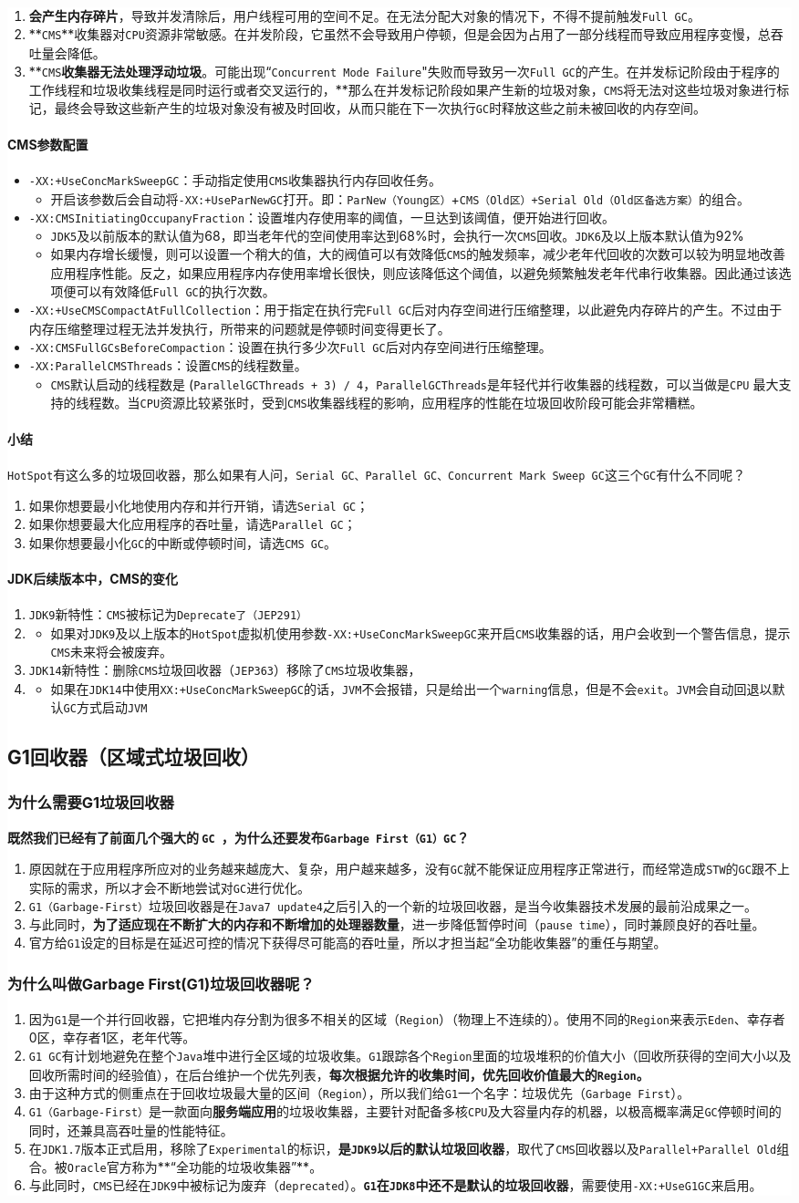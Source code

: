 1. **会产生内存碎片**，导致并发清除后，用户线程可用的空间不足。在无法分配大对象的情况下，不得不提前触发`Full GC`。
2. **`CMS`**收集器对`CPU`资源非常敏感。在并发阶段，它虽然不会导致用户停顿，但是会因为占用了一部分线程而导致应用程序变慢，总吞吐量会降低。
3. **`CMS`**收集器无法处理浮动垃圾**。可能出现“`Concurrent Mode Failure`"失败而导致另一次`Full GC`的产生。在并发标记阶段由于程序的工作线程和垃圾收集线程是同时运行或者交叉运行的，**那么在并发标记阶段如果产生新的垃圾对象，`CMS`将无法对这些垃圾对象进行标记，最终会导致这些新产生的垃圾对象没有被及时回收，从而只能在下一次执行`GC`时释放这些之前未被回收的内存空间。

#### CMS参数配置

- `-XX:+UseConcMarkSweepGC`：手动指定使用`CMS`收集器执行内存回收任务。
    - 开启该参数后会自动将`-XX:+UseParNewGC`打开。即：`ParNew（Young区）`+`CMS（Old区）+Serial Old（Old区备选方案）`的组合。
- `-XX:CMSInitiatingOccupanyFraction`：设置堆内存使用率的阈值，一旦达到该阈值，便开始进行回收。
    - `JDK5`及以前版本的默认值为68，即当老年代的空间使用率达到68%时，会执行一次`CMS`回收。`JDK6`及以上版本默认值为92%
    - 如果内存增长缓慢，则可以设置一个稍大的值，大的阀值可以有效降低`CMS`的触发频率，减少老年代回收的次数可以较为明显地改善应用程序性能。反之，如果应用程序内存使用率增长很快，则应该降低这个阈值，以避免频繁触发老年代串行收集器。因此通过该选项便可以有效降低`Full GC`的执行次数。
- `-XX:+UseCMSCompactAtFullCollection`：用于指定在执行完`Full GC`后对内存空间进行压缩整理，以此避免内存碎片的产生。不过由于内存压缩整理过程无法并发执行，所带来的问题就是停顿时间变得更长了。
- `-XX:CMSFullGCsBeforeCompaction`：设置在执行多少次`Full GC`后对内存空间进行压缩整理。
- `-XX:ParallelCMSThreads`：设置`CMS`的线程数量。
    - `CMS`默认启动的线程数是 (`ParallelGCThreads + 3) / 4`，`ParallelGCThreads`是年轻代并行收集器的线程数，可以当做是`CPU` 最大支持的线程数。当`CPU`资源比较紧张时，受到`CMS`收集器线程的影响，应用程序的性能在垃圾回收阶段可能会非常糟糕。

#### 小结

`HotSpot`有这么多的垃圾回收器，那么如果有人问，`Serial GC、Parallel GC、Concurrent Mark Sweep GC`这三个`GC`有什么不同呢？

1. 如果你想要最小化地使用内存和并行开销，请选`Serial GC`；
2. 如果你想要最大化应用程序的吞吐量，请选`Parallel GC`；
3. 如果你想要最小化`GC`的中断或停顿时间，请选`CMS GC`。

#### JDK后续版本中，CMS的变化

1. `JDK9`新特性：`CMS`被标记为`Deprecate了（JEP291）`
2. - 如果对`JDK9`及以上版本的`HotSpot`虚拟机使用参数`-XX:+UseConcMarkSweepGC`来开启`CMS`收集器的话，用户会收到一个警告信息，提示`CMS`未来将会被废弃。
3. `JDK14`新特性：删除`CMS`垃圾回收器（`JEP363`）移除了`CMS`垃圾收集器，
4. - 如果在`JDK14`中使用`XX:+UseConcMarkSweepGC`的话，`JVM`不会报错，只是给出一个`warning`信息，但是不会`exit`。`JVM`会自动回退以默认`GC`方式启动`JVM`

## G1回收器（区域式垃圾回收）

### 为什么需要G1垃圾回收器

**既然我们已经有了前面几个强大的 `GC `，为什么还要发布`Garbage First（G1）GC`？**

1. 原因就在于应用程序所应对的业务越来越庞大、复杂，用户越来越多，没有`GC`就不能保证应用程序正常进行，而经常造成`STW`的`GC`跟不上实际的需求，所以才会不断地尝试对`GC`进行优化。
2. `G1（Garbage-First）`垃圾回收器是在`Java7 update4`之后引入的一个新的垃圾回收器，是当今收集器技术发展的最前沿成果之一。
3. 与此同时，**为了适应现在不断扩大的内存和不断增加的处理器数量**，进一步降低暂停时间（`pause time`），同时兼顾良好的吞吐量。
4. 官方给`G1`设定的目标是在延迟可控的情况下获得尽可能高的吞吐量，所以才担当起“全功能收集器”的重任与期望。

### 为什么叫做Garbage First(G1)垃圾回收器呢？

1. 因为`G1`是一个并行回收器，它把堆内存分割为很多不相关的区域（`Region`）（物理上不连续的）。使用不同的`Region`来表示`Eden`、幸存者0区，幸存者1区，老年代等。
2. `G1 GC`有计划地避免在整个`Java`堆中进行全区域的垃圾收集。`G1`跟踪各个`Region`里面的垃圾堆积的价值大小（回收所获得的空间大小以及回收所需时间的经验值），在后台维护一个优先列表，**每次根据允许的收集时间，优先回收价值最大的`Region`。**
3. 由于这种方式的侧重点在于回收垃圾最大量的区间（`Region`），所以我们给`G1`一个名字：垃圾优先（`Garbage First`）。
4. `G1（Garbage-First）`是一款面向**服务端应用**的垃圾收集器，主要针对配备多核`CPU`及大容量内存的机器，以极高概率满足`GC`停顿时间的同时，还兼具高吞吐量的性能特征。
5. 在`JDK1.7`版本正式启用，移除了`Experimental`的标识，**是`JDK9`以后的默认垃圾回收器**，取代了`CMS`回收器以及`Parallel+Parallel Old`组合。被`Oracle`官方称为**“全功能的垃圾收集器”**。
6. 与此同时，`CMS`已经在`JDK9`中被标记为废弃（`deprecated`）。**`G1`在`JDK8`中还不是默认的垃圾回收器**，需要使用`-XX:+UseG1GC`来启用。
